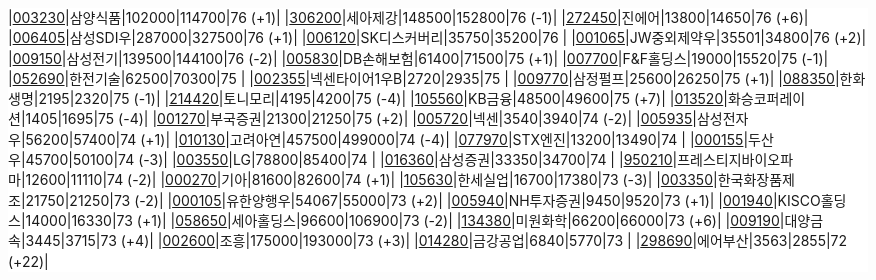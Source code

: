 |[003230](https://finance.daum.net/quotes/A003230)|삼양식품|102000|114700|76 (+1)|
|[306200](https://finance.daum.net/quotes/A306200)|세아제강|148500|152800|76 (-1)|
|[272450](https://finance.daum.net/quotes/A272450)|진에어|13800|14650|76 (+6)|
|[006405](https://finance.daum.net/quotes/A006405)|삼성SDI우|287000|327500|76 (+1)|
|[006120](https://finance.daum.net/quotes/A006120)|SK디스커버리|35750|35200|76 |
|[001065](https://finance.daum.net/quotes/A001065)|JW중외제약우|35501|34800|76 (+2)|
|[009150](https://finance.daum.net/quotes/A009150)|삼성전기|139500|144100|76 (-2)|
|[005830](https://finance.daum.net/quotes/A005830)|DB손해보험|61400|71500|75 (+1)|
|[007700](https://finance.daum.net/quotes/A007700)|F&F홀딩스|19000|15520|75 (-1)|
|[052690](https://finance.daum.net/quotes/A052690)|한전기술|62500|70300|75 |
|[002355](https://finance.daum.net/quotes/A002355)|넥센타이어1우B|2720|2935|75 |
|[009770](https://finance.daum.net/quotes/A009770)|삼정펄프|25600|26250|75 (+1)|
|[088350](https://finance.daum.net/quotes/A088350)|한화생명|2195|2320|75 (-1)|
|[214420](https://finance.daum.net/quotes/A214420)|토니모리|4195|4200|75 (-4)|
|[105560](https://finance.daum.net/quotes/A105560)|KB금융|48500|49600|75 (+7)|
|[013520](https://finance.daum.net/quotes/A013520)|화승코퍼레이션|1405|1695|75 (-4)|
|[001270](https://finance.daum.net/quotes/A001270)|부국증권|21300|21250|75 (+2)|
|[005720](https://finance.daum.net/quotes/A005720)|넥센|3540|3940|74 (-2)|
|[005935](https://finance.daum.net/quotes/A005935)|삼성전자우|56200|57400|74 (+1)|
|[010130](https://finance.daum.net/quotes/A010130)|고려아연|457500|499000|74 (-4)|
|[077970](https://finance.daum.net/quotes/A077970)|STX엔진|13200|13490|74 |
|[000155](https://finance.daum.net/quotes/A000155)|두산우|45700|50100|74 (-3)|
|[003550](https://finance.daum.net/quotes/A003550)|LG|78800|85400|74 |
|[016360](https://finance.daum.net/quotes/A016360)|삼성증권|33350|34700|74 |
|[950210](https://finance.daum.net/quotes/A950210)|프레스티지바이오파마|12600|11110|74 (-2)|
|[000270](https://finance.daum.net/quotes/A000270)|기아|81600|82600|74 (+1)|
|[105630](https://finance.daum.net/quotes/A105630)|한세실업|16700|17380|73 (-3)|
|[003350](https://finance.daum.net/quotes/A003350)|한국화장품제조|21750|21250|73 (-2)|
|[000105](https://finance.daum.net/quotes/A000105)|유한양행우|54067|55000|73 (+2)|
|[005940](https://finance.daum.net/quotes/A005940)|NH투자증권|9450|9520|73 (+1)|
|[001940](https://finance.daum.net/quotes/A001940)|KISCO홀딩스|14000|16330|73 (+1)|
|[058650](https://finance.daum.net/quotes/A058650)|세아홀딩스|96600|106900|73 (-2)|
|[134380](https://finance.daum.net/quotes/A134380)|미원화학|66200|66000|73 (+6)|
|[009190](https://finance.daum.net/quotes/A009190)|대양금속|3445|3715|73 (+4)|
|[002600](https://finance.daum.net/quotes/A002600)|조흥|175000|193000|73 (+3)|
|[014280](https://finance.daum.net/quotes/A014280)|금강공업|6840|5770|73 |
|[298690](https://finance.daum.net/quotes/A298690)|에어부산|3563|2855|72 (+22)|